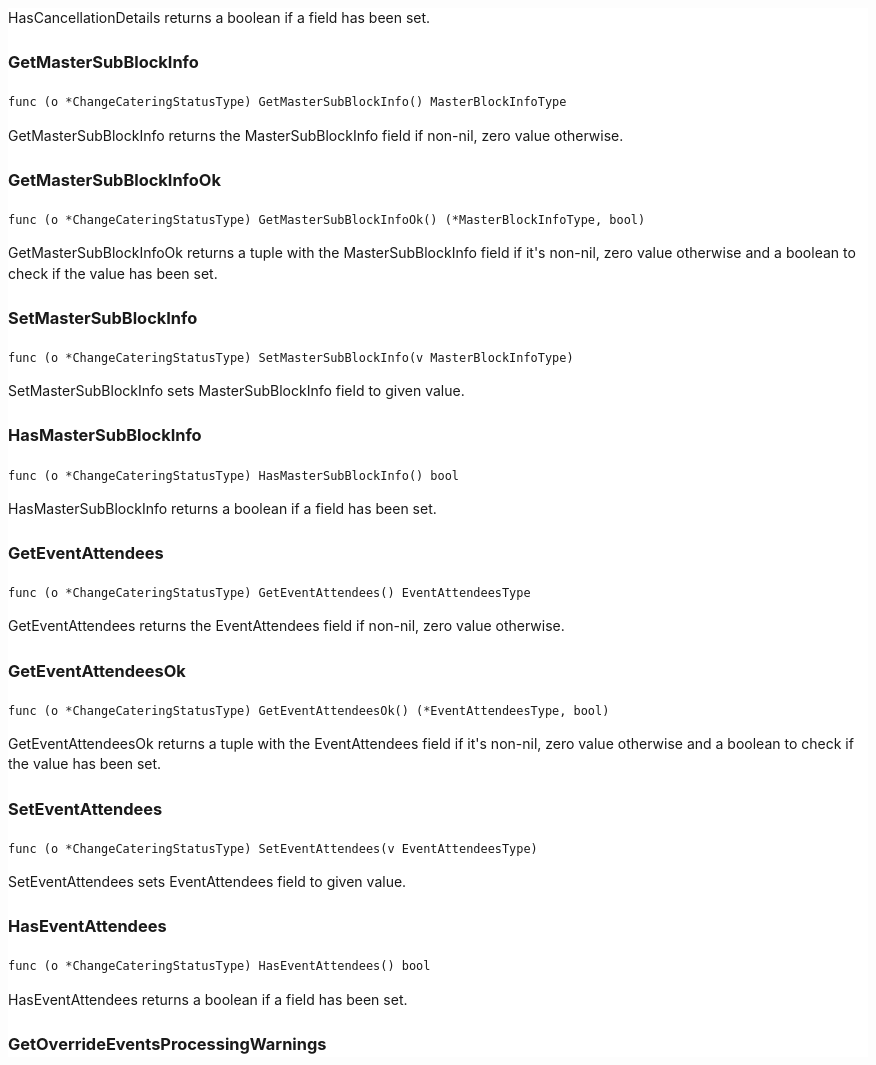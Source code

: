 HasCancellationDetails returns a boolean if a field has been set.

### GetMasterSubBlockInfo

`func (o *ChangeCateringStatusType) GetMasterSubBlockInfo() MasterBlockInfoType`

GetMasterSubBlockInfo returns the MasterSubBlockInfo field if non-nil, zero value otherwise.

### GetMasterSubBlockInfoOk

`func (o *ChangeCateringStatusType) GetMasterSubBlockInfoOk() (*MasterBlockInfoType, bool)`

GetMasterSubBlockInfoOk returns a tuple with the MasterSubBlockInfo field if it's non-nil, zero value otherwise
and a boolean to check if the value has been set.

### SetMasterSubBlockInfo

`func (o *ChangeCateringStatusType) SetMasterSubBlockInfo(v MasterBlockInfoType)`

SetMasterSubBlockInfo sets MasterSubBlockInfo field to given value.

### HasMasterSubBlockInfo

`func (o *ChangeCateringStatusType) HasMasterSubBlockInfo() bool`

HasMasterSubBlockInfo returns a boolean if a field has been set.

### GetEventAttendees

`func (o *ChangeCateringStatusType) GetEventAttendees() EventAttendeesType`

GetEventAttendees returns the EventAttendees field if non-nil, zero value otherwise.

### GetEventAttendeesOk

`func (o *ChangeCateringStatusType) GetEventAttendeesOk() (*EventAttendeesType, bool)`

GetEventAttendeesOk returns a tuple with the EventAttendees field if it's non-nil, zero value otherwise
and a boolean to check if the value has been set.

### SetEventAttendees

`func (o *ChangeCateringStatusType) SetEventAttendees(v EventAttendeesType)`

SetEventAttendees sets EventAttendees field to given value.

### HasEventAttendees

`func (o *ChangeCateringStatusType) HasEventAttendees() bool`

HasEventAttendees returns a boolean if a field has been set.

### GetOverrideEventsProcessingWarnings

